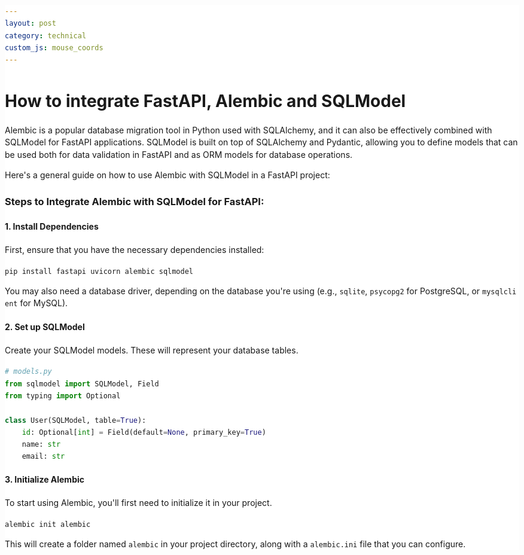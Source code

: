 ```yaml
---
layout: post
category: technical
custom_js: mouse_coords
---
```


# How to integrate FastAPI, Alembic and SQLModel

Alembic is a popular database migration tool in Python used with SQLAlchemy, and it can also be effectively combined with SQLModel for FastAPI applications. SQLModel is built on top of SQLAlchemy and Pydantic, allowing you to define models that can be used both for data validation in FastAPI and as ORM models for database operations.

Here's a general guide on how to use Alembic with SQLModel in a FastAPI project:

### Steps to Integrate Alembic with SQLModel for FastAPI:

#### 1. **Install Dependencies**

First, ensure that you have the necessary dependencies installed:

```bash
pip install fastapi uvicorn alembic sqlmodel
```

You may also need a database driver, depending on the database you're using (e.g., `sqlite`, `psycopg2` for PostgreSQL, or `mysqlclient` for MySQL).

#### 2. **Set up SQLModel**

Create your SQLModel models. These will represent your database tables.

```python
# models.py
from sqlmodel import SQLModel, Field
from typing import Optional

class User(SQLModel, table=True):
    id: Optional[int] = Field(default=None, primary_key=True)
    name: str
    email: str
```

#### 3. **Initialize Alembic**

To start using Alembic, you'll first need to initialize it in your project.

```bash
alembic init alembic
```

This will create a folder named `alembic` in your project directory, along with a `alembic.ini` file that you can configure.
